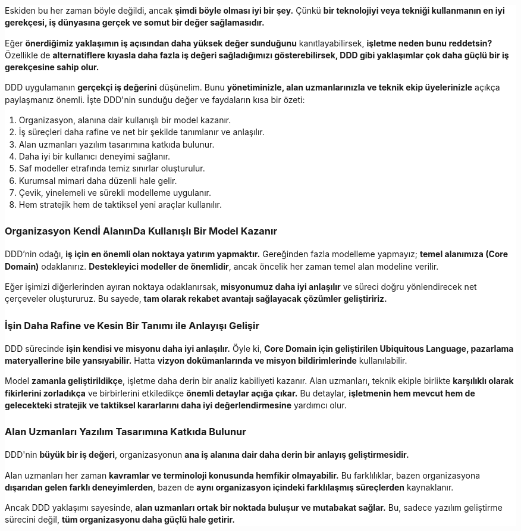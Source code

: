 Eskiden bu her zaman böyle değildi, ancak **şimdi böyle olması iyi bir şey.** Çünkü **bir teknolojiyi veya tekniği kullanmanın en iyi gerekçesi, iş dünyasına gerçek ve somut bir değer sağlamasıdır.**

Eğer **önerdiğimiz yaklaşımın iş açısından daha yüksek değer sunduğunu**  kanıtlayabilirsek, **işletme neden bunu reddetsin?** Özellikle de **alternatiflere kıyasla daha fazla iş değeri sağladığımızı gösterebilirsek, DDD gibi yaklaşımlar çok daha güçlü bir iş gerekçesine sahip olur.**

DDD uygulamanın **gerçekçi iş değerini** düşünelim. Bunu **yönetiminizle, alan uzmanlarınızla ve teknik ekip üyelerinizle** açıkça paylaşmanız önemli. İşte DDD'nin sunduğu değer ve faydaların kısa bir özeti:

1. Organizasyon, alanına dair kullanışlı bir model kazanır.
2. İş süreçleri daha rafine ve net bir şekilde tanımlanır ve anlaşılır.
3. Alan uzmanları yazılım tasarımına katkıda bulunur.
4. Daha iyi bir kullanıcı deneyimi sağlanır.
5. Saf modeller etrafında temiz sınırlar oluşturulur.
6. Kurumsal mimari daha düzenli hale gelir.
7. Çevik, yinelemeli ve sürekli modelleme uygulanır.
8. Hem stratejik hem de taktiksel yeni araçlar kullanılır.


### Organizasyon Kendİ AlanınDa Kullanışlı Bir Model Kazanır

DDD’nin odağı, **iş için en önemli olan noktaya yatırım yapmaktır.** Gereğinden fazla modelleme yapmayız; **temel alanımıza (Core Domain)** odaklanırız. **Destekleyici modeller de önemlidir**, ancak öncelik her zaman temel alan modeline verilir.

Eğer işimizi diğerlerinden ayıran noktaya odaklanırsak, **misyonumuz daha iyi anlaşılır** ve süreci doğru yönlendirecek net çerçeveler oluştururuz. Bu sayede, **tam olarak rekabet avantajı sağlayacak çözümler geliştiririz.**



### İşin Daha Rafine ve Kesin Bir Tanımı ile Anlayışı Gelişir

DDD sürecinde **işin kendisi ve misyonu daha iyi anlaşılır.** Öyle ki, **Core Domain için geliştirilen Ubiquitous Language, pazarlama materyallerine bile yansıyabilir.** Hatta **vizyon dokümanlarında ve misyon bildirimlerinde** kullanılabilir.

Model **zamanla geliştirildikçe**, işletme daha derin bir analiz kabiliyeti kazanır. Alan uzmanları, teknik ekiple birlikte **karşılıklı olarak fikirlerini zorladıkça** ve birbirlerini etkiledikçe **önemli detaylar açığa çıkar.** Bu detaylar, **işletmenin hem mevcut hem de gelecekteki stratejik ve taktiksel kararlarını daha iyi değerlendirmesine** yardımcı olur.


### Alan Uzmanları Yazılım Tasarımına Katkıda Bulunur

DDD'nin **büyük bir iş değeri**, organizasyonun **ana iş alanına dair daha derin bir anlayış geliştirmesidir.**

Alan uzmanları her zaman **kavramlar ve terminoloji konusunda hemfikir olmayabilir.** Bu farklılıklar, bazen organizasyona **dışarıdan gelen farklı deneyimlerden**, bazen de **aynı organizasyon içindeki farklılaşmış süreçlerden** kaynaklanır.

Ancak DDD yaklaşımı sayesinde, **alan uzmanları ortak bir noktada buluşur ve mutabakat sağlar.** Bu, sadece yazılım geliştirme sürecini değil, **tüm organizasyonu daha güçlü hale getirir.**
